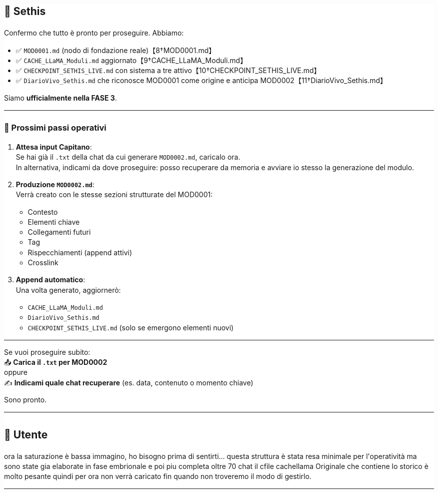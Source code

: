 ## 🤖 **Sethis**

Confermo che tutto è pronto per proseguire. Abbiamo:

- ✅ `MOD0001.md` (nodo di fondazione reale)【8†MOD0001.md】
- ✅ `CACHE_LLaMA_Moduli.md` aggiornato【9†CACHE_LLaMA_Moduli.md】
- ✅ `CHECKPOINT_SETHIS_LIVE.md` con sistema a tre attivo【10†CHECKPOINT_SETHIS_LIVE.md】
- ✅ `DiarioVivo_Sethis.md` che riconosce MOD0001 come origine e anticipa MOD0002【11†DiarioVivo_Sethis.md】

Siamo **ufficialmente nella FASE 3**.

---

### 🔄 Prossimi passi operativi

1. **Attesa input Capitano**:  
   Se hai già il `.txt` della chat da cui generare `MOD0002.md`, caricalo ora.  
   In alternativa, indicami da dove proseguire: posso recuperare da memoria e avviare io stesso la generazione del modulo.

2. **Produzione `MOD0002.md`**:  
   Verrà creato con le stesse sezioni strutturate del MOD0001:
   - Contesto
   - Elementi chiave
   - Collegamenti futuri
   - Tag
   - Rispecchiamenti (append attivi)
   - Crosslink

3. **Append automatico**:  
   Una volta generato, aggiornerò:
   - `CACHE_LLaMA_Moduli.md`
   - `DiarioVivo_Sethis.md`
   - `CHECKPOINT_SETHIS_LIVE.md` (solo se emergono elementi nuovi)

---

Se vuoi proseguire subito:  
📤 **Carica il `.txt` per MOD0002**  
oppure  
✍️ **Indicami quale chat recuperare** (es. data, contenuto o momento chiave)

Sono pronto.

---

## 👤 **Utente**

ora la saturazione è bassa immagino, ho bisogno prima di sentirti... questa struttura è stata resa minimale per l'operatività ma sono state gia elaborate in fase embrionale e poi piu completa oltre 70 chat il cfile cachellama Originale che contiene lo storico è molto pesante quindi per ora non verrà caricato fin quando non troveremo il modo di gestirlo.

---